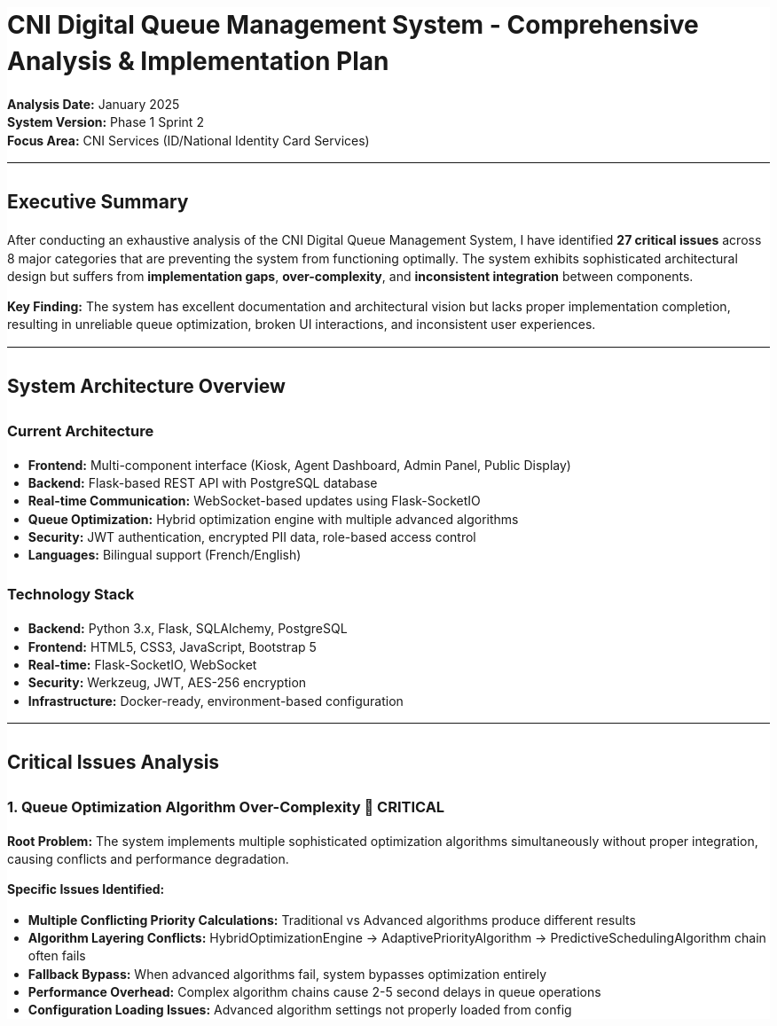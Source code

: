 # CNI Digital Queue Management System - Comprehensive Analysis & Implementation Plan

**Analysis Date:** January 2025  
**System Version:** Phase 1 Sprint 2  
**Focus Area:** CNI Services (ID/National Identity Card Services)

---

## Executive Summary

After conducting an exhaustive analysis of the CNI Digital Queue Management System, I have identified **27 critical issues** across 8 major categories that are preventing the system from functioning optimally. The system exhibits sophisticated architectural design but suffers from **implementation gaps**, **over-complexity**, and **inconsistent integration** between components.

**Key Finding:** The system has excellent documentation and architectural vision but lacks proper implementation completion, resulting in unreliable queue optimization, broken UI interactions, and inconsistent user experiences.

---

## System Architecture Overview

### Current Architecture
- **Frontend:** Multi-component interface (Kiosk, Agent Dashboard, Admin Panel, Public Display)
- **Backend:** Flask-based REST API with PostgreSQL database
- **Real-time Communication:** WebSocket-based updates using Flask-SocketIO
- **Queue Optimization:** Hybrid optimization engine with multiple advanced algorithms
- **Security:** JWT authentication, encrypted PII data, role-based access control
- **Languages:** Bilingual support (French/English)

### Technology Stack
- **Backend:** Python 3.x, Flask, SQLAlchemy, PostgreSQL
- **Frontend:** HTML5, CSS3, JavaScript, Bootstrap 5
- **Real-time:** Flask-SocketIO, WebSocket
- **Security:** Werkzeug, JWT, AES-256 encryption
- **Infrastructure:** Docker-ready, environment-based configuration

---

## Critical Issues Analysis

### 1. **Queue Optimization Algorithm Over-Complexity** 🔴 **CRITICAL**

**Root Problem:** The system implements multiple sophisticated optimization algorithms simultaneously without proper integration, causing conflicts and performance degradation.

**Specific Issues Identified:**
- **Multiple Conflicting Priority Calculations:** Traditional vs Advanced algorithms produce different results
- **Algorithm Layering Conflicts:** HybridOptimizationEngine → AdaptivePriorityAlgorithm → PredictiveSchedulingAlgorithm chain often fails
- **Fallback Bypass:** When advanced algorithms fail, system bypasses optimization entirely
- **Performance Overhead:** Complex algorithm chains cause 2-5 second delays in queue operations
- **Configuration Loading Issues:** Advanced algorithm settings not properly loaded from config
